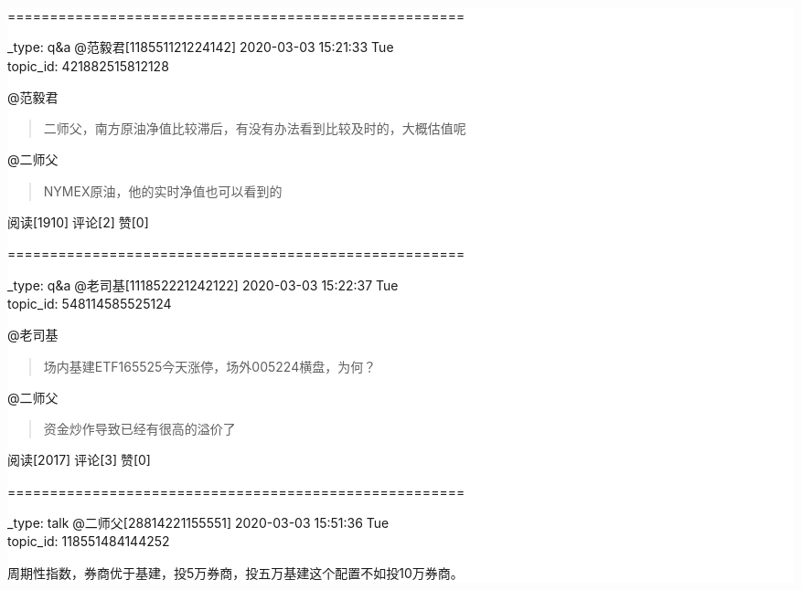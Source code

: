 ======================================================






_type: q&a
@范毅君[118551121224142]
2020-03-03 15:21:33 Tue  
topic_id: 421882515812128


@范毅君

>  二师父，南方原油净值比较滞后，有没有办法看到比较及时的，大概估值呢


@二师父

>  NYMEX原油，他的实时净值也可以看到的


阅读[1910]  评论[2]  赞[0] 

======================================================






_type: q&a
@老司基[111852221242122]
2020-03-03 15:22:37 Tue  
topic_id: 548114585525124


@老司基

>  场内基建ETF165525今天涨停，场外005224横盘，为何？


@二师父

>  资金炒作导致已经有很高的溢价了


阅读[2017]  评论[3]  赞[0] 

======================================================






_type: talk
@二师父[28814221155551]
2020-03-03 15:51:36 Tue  
topic_id: 118551484144252

<e type="hashtag" hid="824525414882" title="#选赛道#" /> 周期性指数，券商优于基建，投5万券商，投五万基建这个配置不如投10万券商。

